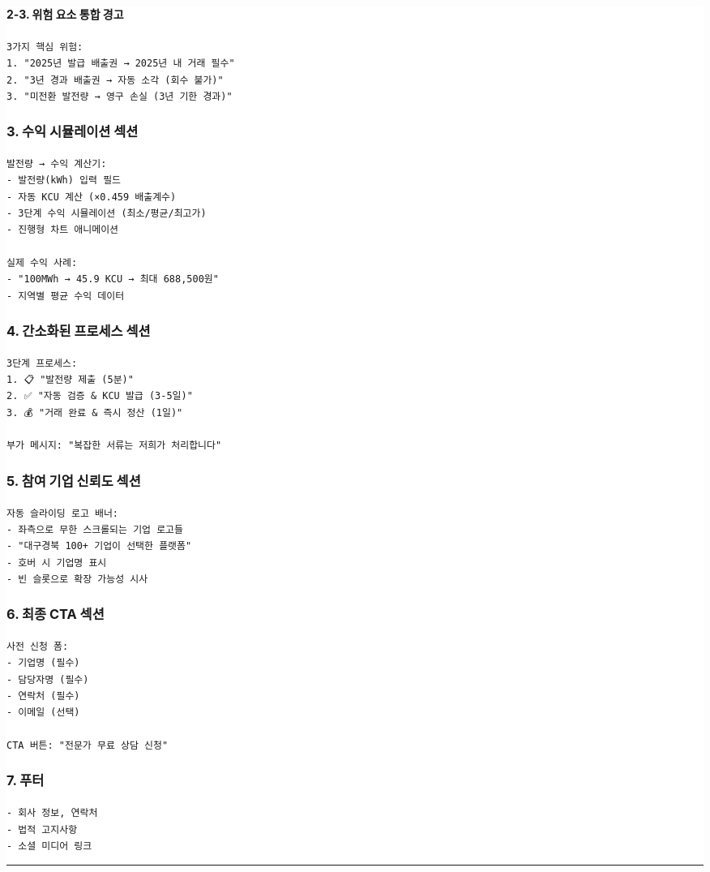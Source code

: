 #### 2-3. 위험 요소 통합 경고
```
3가지 핵심 위험:
1. "2025년 발급 배출권 → 2025년 내 거래 필수"
2. "3년 경과 배출권 → 자동 소각 (회수 불가)"
3. "미전환 발전량 → 영구 손실 (3년 기한 경과)"
```

### 3. 수익 시뮬레이션 섹션
```
발전량 → 수익 계산기:
- 발전량(kWh) 입력 필드
- 자동 KCU 계산 (×0.459 배출계수)
- 3단계 수익 시뮬레이션 (최소/평균/최고가)
- 진행형 차트 애니메이션

실제 수익 사례:
- "100MWh → 45.9 KCU → 최대 688,500원"
- 지역별 평균 수익 데이터
```

### 4. 간소화된 프로세스 섹션
```
3단계 프로세스:
1. 📋 "발전량 제출 (5분)"
2. ✅ "자동 검증 & KCU 발급 (3-5일)"
3. 💰 "거래 완료 & 즉시 정산 (1일)"

부가 메시지: "복잡한 서류는 저희가 처리합니다"
```

### 5. 참여 기업 신뢰도 섹션
```
자동 슬라이딩 로고 배너:
- 좌측으로 무한 스크롤되는 기업 로고들
- "대구경북 100+ 기업이 선택한 플랫폼"
- 호버 시 기업명 표시
- 빈 슬롯으로 확장 가능성 시사
```

### 6. 최종 CTA 섹션
```
사전 신청 폼:
- 기업명 (필수)
- 담당자명 (필수)
- 연락처 (필수)
- 이메일 (선택)

CTA 버튼: "전문가 무료 상담 신청"
```

### 7. 푸터
```
- 회사 정보, 연락처
- 법적 고지사항
- 소셜 미디어 링크
```

---